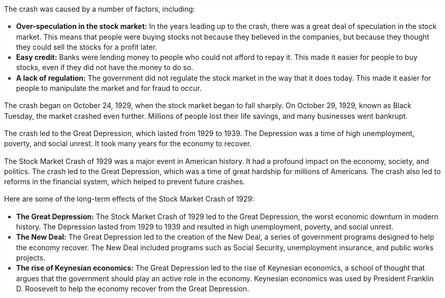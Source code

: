 
The crash was caused by a number of factors, including:


* **Over-speculation in the stock market:** In the years leading up to the crash, there was a great deal of speculation in the stock market. This means that people were buying stocks not because they believed in the companies, but because they thought they could sell the stocks for a profit later.
* **Easy credit:** Banks were lending money to people who could not afford to repay it. This made it easier for people to buy stocks, even if they did not have the money to do so.
* **A lack of regulation:** The government did not regulate the stock market in the way that it does today. This made it easier for people to manipulate the market and for fraud to occur.


The crash began on October 24, 1929, when the stock market began to fall sharply. On October 29, 1929, known as Black Tuesday, the market crashed even further. Millions of people lost their life savings, and many businesses went bankrupt.


The crash led to the Great Depression, which lasted from 1929 to 1939. The Depression was a time of high unemployment, poverty, and social unrest. It took many years for the economy to recover.


The Stock Market Crash of 1929 was a major event in American history. It had a profound impact on the economy, society, and politics. The crash led to the Great Depression, which was a time of great hardship for millions of Americans. The crash also led to reforms in the financial system, which helped to prevent future crashes.


Here are some of the long-term effects of the Stock Market Crash of 1929:


* **The Great Depression:** The Stock Market Crash of 1929 led to the Great Depression, the worst economic downturn in modern history. The Depression lasted from 1929 to 1939 and resulted in high unemployment, poverty, and social unrest.
* **The New Deal:** The Great Depression led to the creation of the New Deal, a series of government programs designed to help the economy recover. The New Deal included programs such as Social Security, unemployment insurance, and public works projects.
* **The rise of Keynesian economics:** The Great Depression led to the rise of Keynesian economics, a school of thought that argues that the government should play an active role in the economy. Keynesian economics was used by President Franklin D. Roosevelt to help the economy recover from the Great Depression.
